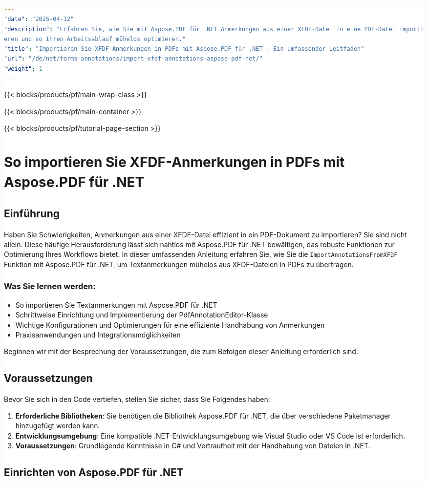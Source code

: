 ```yaml
---
"date": "2025-04-12"
"description": "Erfahren Sie, wie Sie mit Aspose.PDF für .NET Anmerkungen aus einer XFDF-Datei in eine PDF-Datei importieren und so Ihren Arbeitsablauf mühelos optimieren."
"title": "Importieren Sie XFDF-Anmerkungen in PDFs mit Aspose.PDF für .NET – Ein umfassender Leitfaden"
"url": "/de/net/forms-annotations/import-xfdf-annotations-aspose-pdf-net/"
"weight": 1
---
```


{{< blocks/products/pf/main-wrap-class >}}

{{< blocks/products/pf/main-container >}}

{{< blocks/products/pf/tutorial-page-section >}}


# So importieren Sie XFDF-Anmerkungen in PDFs mit Aspose.PDF für .NET

## Einführung

Haben Sie Schwierigkeiten, Anmerkungen aus einer XFDF-Datei effizient in ein PDF-Dokument zu importieren? Sie sind nicht allein. Diese häufige Herausforderung lässt sich nahtlos mit Aspose.PDF für .NET bewältigen, das robuste Funktionen zur Optimierung Ihres Workflows bietet. In dieser umfassenden Anleitung erfahren Sie, wie Sie die `ImportAnnotationsFromXFDF` Funktion mit Aspose.PDF für .NET, um Textanmerkungen mühelos aus XFDF-Dateien in PDFs zu übertragen.

### Was Sie lernen werden:
- So importieren Sie Textanmerkungen mit Aspose.PDF für .NET
- Schrittweise Einrichtung und Implementierung der PdfAnnotationEditor-Klasse
- Wichtige Konfigurationen und Optimierungen für eine effiziente Handhabung von Anmerkungen
- Praxisanwendungen und Integrationsmöglichkeiten

Beginnen wir mit der Besprechung der Voraussetzungen, die zum Befolgen dieser Anleitung erforderlich sind.

## Voraussetzungen

Bevor Sie sich in den Code vertiefen, stellen Sie sicher, dass Sie Folgendes haben:

1. **Erforderliche Bibliotheken**: Sie benötigen die Bibliothek Aspose.PDF für .NET, die über verschiedene Paketmanager hinzugefügt werden kann.
2. **Entwicklungsumgebung**: Eine kompatible .NET-Entwicklungsumgebung wie Visual Studio oder VS Code ist erforderlich.
3. **Voraussetzungen**: Grundlegende Kenntnisse in C# und Vertrautheit mit der Handhabung von Dateien in .NET.

## Einrichten von Aspose.PDF für .NET
